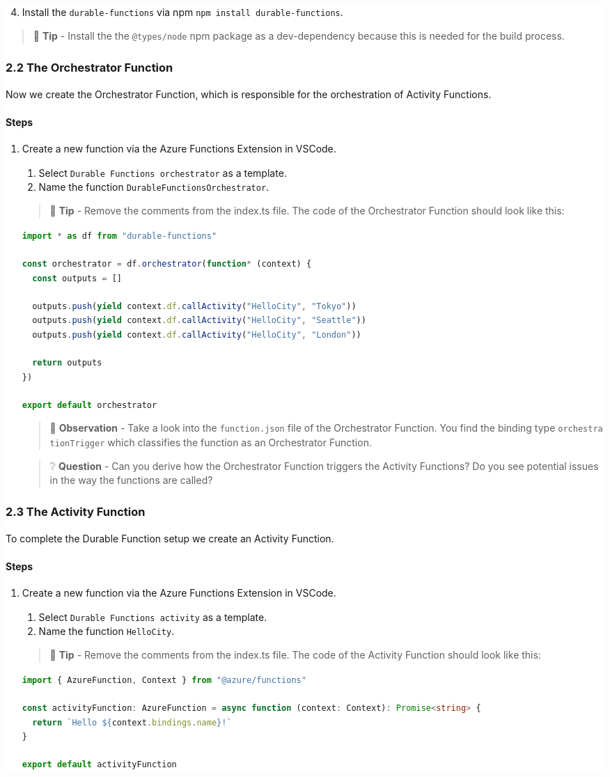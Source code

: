 4. Install the `durable-functions` via npm `npm install durable-functions`.

> 📝 **Tip** - Install the the `@types/node` npm package as a dev-dependency because this is needed for the build process.

### 2.2 The Orchestrator Function

Now we create the Orchestrator Function, which is responsible for the orchestration of Activity Functions.

#### Steps

1. Create a new function via the Azure Functions Extension in VSCode.
   1. Select `Durable Functions orchestrator` as a template.
   2. Name the function `DurableFunctionsOrchestrator`.

   > 📝 **Tip** - Remove the comments from the index.ts file. The code of the Orchestrator Function should look like this:

   ````typescript
   import * as df from "durable-functions"

   const orchestrator = df.orchestrator(function* (context) {
     const outputs = []

     outputs.push(yield context.df.callActivity("HelloCity", "Tokyo"))
     outputs.push(yield context.df.callActivity("HelloCity", "Seattle"))
     outputs.push(yield context.df.callActivity("HelloCity", "London"))

     return outputs
   })

   export default orchestrator
   ````

   > 🔎 **Observation** - Take a look into the `function.json` file of the Orchestrator Function. You find the binding type `orchestrationTrigger` which classifies the function as an Orchestrator Function.

   > ❔ **Question** - Can you derive how the Orchestrator Function triggers the Activity Functions? Do you see potential issues in the way the functions are called?

### 2.3 The Activity Function

To complete the Durable Function setup we create an Activity Function.
#### Steps

1. Create a new function via the Azure Functions Extension in VSCode.
   1. Select `Durable Functions activity` as a template.
   2. Name the function `HelloCity`.

   > 📝 **Tip** - Remove the comments from the index.ts file. The code of the Activity Function should look like this:

   ````typescript
   import { AzureFunction, Context } from "@azure/functions"

   const activityFunction: AzureFunction = async function (context: Context): Promise<string> {
     return `Hello ${context.bindings.name}!`
   }

   export default activityFunction
   ````
